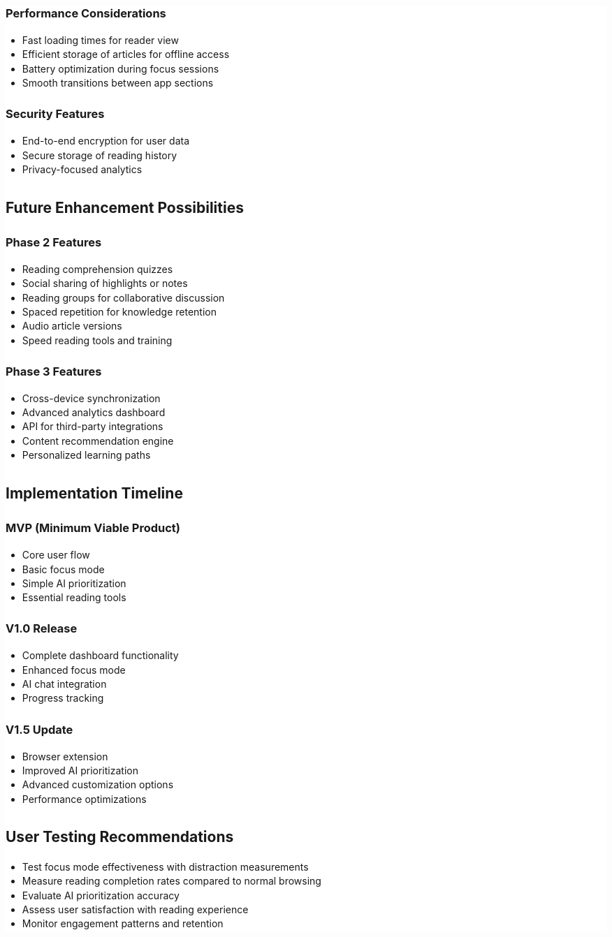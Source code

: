 ### Performance Considerations
- Fast loading times for reader view
- Efficient storage of articles for offline access
- Battery optimization during focus sessions
- Smooth transitions between app sections

### Security Features
- End-to-end encryption for user data
- Secure storage of reading history
- Privacy-focused analytics

## Future Enhancement Possibilities

### Phase 2 Features
- Reading comprehension quizzes
- Social sharing of highlights or notes
- Reading groups for collaborative discussion
- Spaced repetition for knowledge retention
- Audio article versions
- Speed reading tools and training

### Phase 3 Features
- Cross-device synchronization
- Advanced analytics dashboard
- API for third-party integrations
- Content recommendation engine
- Personalized learning paths

## Implementation Timeline

### MVP (Minimum Viable Product)
- Core user flow
- Basic focus mode
- Simple AI prioritization
- Essential reading tools

### V1.0 Release
- Complete dashboard functionality
- Enhanced focus mode
- AI chat integration
- Progress tracking

### V1.5 Update
- Browser extension
- Improved AI prioritization
- Advanced customization options
- Performance optimizations

## User Testing Recommendations
- Test focus mode effectiveness with distraction measurements
- Measure reading completion rates compared to normal browsing
- Evaluate AI prioritization accuracy
- Assess user satisfaction with reading experience
- Monitor engagement patterns and retention
